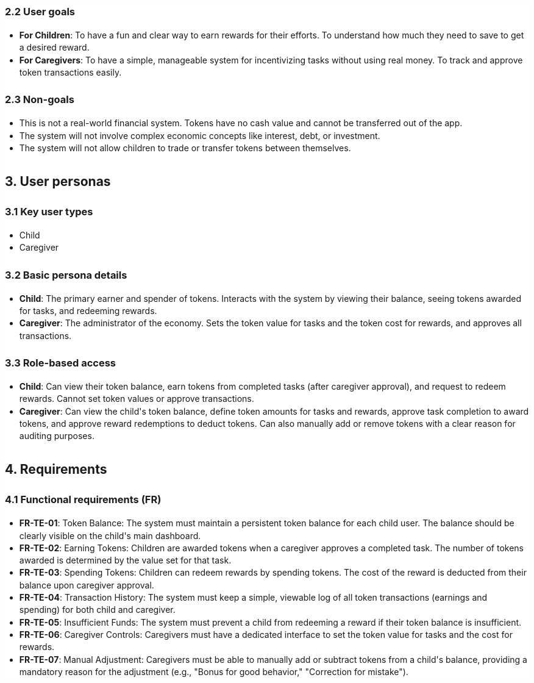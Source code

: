 ### 2.2 User goals

- **For Children**: To have a fun and clear way to earn rewards for their efforts. To understand how much they need to save to get a desired reward.
- **For Caregivers**: To have a simple, manageable system for incentivizing tasks without using real money. To track and approve token transactions easily.

### 2.3 Non-goals

- This is not a real-world financial system. Tokens have no cash value and cannot be transferred out of the app.
- The system will not involve complex economic concepts like interest, debt, or investment.
- The system will not allow children to trade or transfer tokens between themselves.

## 3. User personas

### 3.1 Key user types

- Child
- Caregiver

### 3.2 Basic persona details

- **Child**: The primary earner and spender of tokens. Interacts with the system by viewing their balance, seeing tokens awarded for tasks, and redeeming rewards.
- **Caregiver**: The administrator of the economy. Sets the token value for tasks and the token cost for rewards, and approves all transactions.

### 3.3 Role-based access

- **Child**: Can view their token balance, earn tokens from completed tasks (after caregiver approval), and request to redeem rewards. Cannot set token values or approve transactions.
- **Caregiver**: Can view the child's token balance, define token amounts for tasks and rewards, approve task completion to award tokens, and approve reward redemptions to deduct tokens. Can also manually add or remove tokens with a clear reason for auditing purposes.

## 4. Requirements

### 4.1 Functional requirements (FR)

- **FR-TE-01**: Token Balance: The system must maintain a persistent token balance for each child user. The balance should be clearly visible on the child's main dashboard.
- **FR-TE-02**: Earning Tokens: Children are awarded tokens when a caregiver approves a completed task. The number of tokens awarded is determined by the value set for that task.
- **FR-TE-03**: Spending Tokens: Children can redeem rewards by spending tokens. The cost of the reward is deducted from their balance upon caregiver approval.
- **FR-TE-04**: Transaction History: The system must keep a simple, viewable log of all token transactions (earnings and spending) for both child and caregiver.
- **FR-TE-05**: Insufficient Funds: The system must prevent a child from redeeming a reward if their token balance is insufficient.
- **FR-TE-06**: Caregiver Controls: Caregivers must have a dedicated interface to set the token value for tasks and the cost for rewards.
- **FR-TE-07**: Manual Adjustment: Caregivers must be able to manually add or subtract tokens from a child's balance, providing a mandatory reason for the adjustment (e.g., "Bonus for good behavior," "Correction for mistake").
